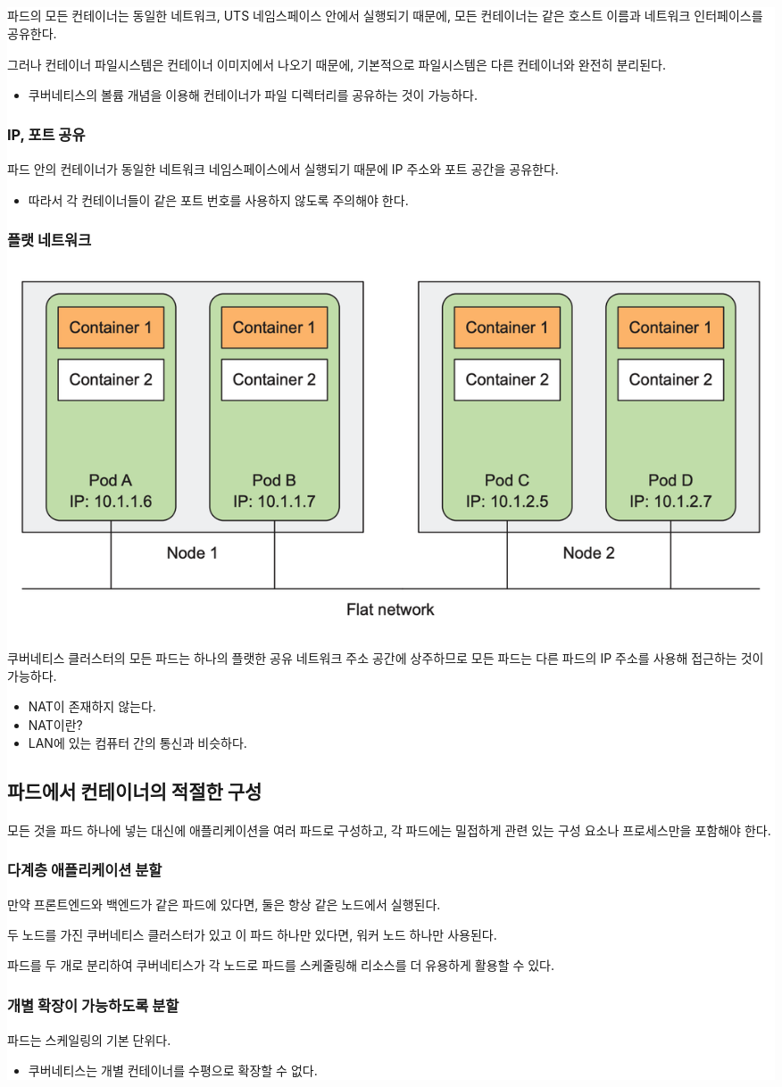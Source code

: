 파드의 모든 컨테이너는 동일한 네트워크, UTS 네임스페이스 안에서 실행되기 때문에, 모든 컨테이너는 같은 호스트 이름과 네트워크 인터페이스를 공유한다.  

그러나 컨테이너 파일시스템은 컨테이너 이미지에서 나오기 때문에, 기본적으로 파일시스템은 다른 컨테이너와 완전히 분리된다.  
- 쿠버네티스의 볼륨 개념을 이용해 컨테이너가 파일 디렉터리를 공유하는 것이 가능하다.  


### IP, 포트 공유
파드 안의 컨테이너가 동일한 네트워크 네임스페이스에서 실행되기 때문에 IP 주소와 포트 공간을 공유한다.  
- 따라서 각 컨테이너들이 같은 포트 번호를 사용하지 않도록 주의해야 한다.  

### 플랫 네트워크  

![image_2](../images/chapter_3_2.png)  

쿠버네티스 클러스터의 모든 파드는 하나의 플랫한 공유 네트워크 주소 공간에 상주하므로 모든 파드는 다른 파드의 IP 주소를 사용해 접근하는 것이 가능하다.  
- NAT이 존재하지 않는다.
- NAT이란?  
- LAN에 있는 컴퓨터 간의 통신과 비슷하다.  


## 파드에서 컨테이너의 적절한 구성  

모든 것을 파드 하나에 넣는 대신에 애플리케이션을 여러 파드로 구성하고, 각 파드에는 밀접하게 관련 있는 구성 요소나 프로세스만을 포함해야 한다.  

### 다계층 애플리케이션 분할  

만약 프론트엔드와 백엔드가 같은 파드에 있다면, 둘은 항상 같은 노드에서 실행된다.  

두 노드를 가진 쿠버네티스 클러스터가 있고 이 파드 하나만 있다면, 워커 노드 하나만 사용된다.  

파드를 두 개로 분리하여 쿠버네티스가 각 노드로 파드를 스케줄링해 리소스를 더 유용하게 활용할 수 있다.  


### 개별 확장이 가능하도록 분할  
파드는 스케일링의 기본 단위다.  
- 쿠버네티스는 개별 컨테이너를 수평으로 확장할 수 없다.  
